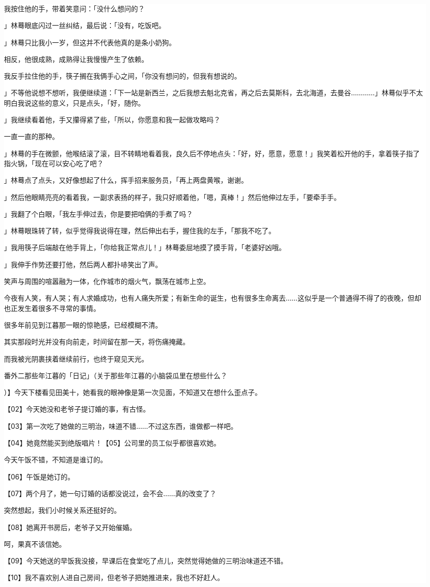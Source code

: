我按住他的手，带着笑意问：「没什么想问的？

」林蓦眼底闪过一丝纠结，最后说：「没有，吃饭吧。

」林蓦只比我小一岁，但这并不代表他真的是条小奶狗。

相反，他很成熟，成熟得让我慢慢产生了依赖。

我反手拉住他的手，筷子搁在我俩手心之间，「你没有想问的，但我有想说的。

」不等他说想不想听，我便继续道：「下一站是新西兰，之后我想去魁北克省，再之后去莫斯科，去北海道，去曼谷…………」林蓦似乎不太明白我说这些的意义，只是点头，「好，随你。

」我继续看着他，手又攥得紧了些，「所以，你愿意和我一起做攻略吗？

一直一直的那种。

」林蓦的手在微颤，他喉结滚了滚，目不转睛地看着我，良久后不停地点头：「好，好，愿意，愿意！」我笑着松开他的手，拿着筷子指了指火锅，「现在可以安心吃了吧？

」林蓦点了点头，又好像想起了什么，挥手招来服务员，「再上两盘黄喉，谢谢。

」然后他眼睛亮亮的看着我，一副求表扬的样子，我只好顺着他，「嗯，真棒！」然后他伸过左手，「要牵手手。

」我翻了个白眼，「我左手伸过去，你是要把咱俩的手煮了吗？

」林蓦眼珠转了转，似乎觉得我说得在理，然后伸出右手，握住我的左手，「那我不吃了。

」我用筷子后端敲在他手背上，「你给我正常点儿！」林蓦委屈地摸了摸手背，「老婆好凶哦。

」我伸手作势还要打他，然后两人都扑哧笑出了声。

笑声与周围的喧嚣融为一体，化作城市的烟火气，飘荡在城市上空。

今夜有人笑，有人哭；有人求婚成功，也有人痛失所爱；有新生命的诞生，也有很多生命离去……这似乎是一个普通得不得了的夜晚，但却也正发生着很多不寻常的事情。

很多年前见到江暮那一眼的惊艳感，已经模糊不清。

其实那段时光并没有向前走，时间留在那一天，将伤痛掩藏。

而我被光阴裹挟着继续前行，也终于窥见天光。

番外二那些年江暮的「日记」（关于那些年江暮的小脑袋瓜里在想些什么？

）】今天下楼看见田美十，她看我的眼神像是第一次见面，不知道又在想什么歪点子。

【02】今天她没和老爷子提订婚的事，有古怪。

【03】第一次吃了她做的三明治，味道不错……不过这东西，谁做都一样吧。

【04】她竟然能买到绝版唱片！【05】公司里的员工似乎都很喜欢她。

今天午饭不错，不知道是谁订的。

【06】午饭是她订的。

【07】两个月了，她一句订婚的话都没说过，会不会……真的改变了？

突然想起，我们小时候关系还挺好的。

【08】她离开书房后，老爷子又开始催婚。

呵，果真不该信她。

【09】今天她送的早饭我没接，早课后在食堂吃了点儿，突然觉得她做的三明治味道还不错。

【10】我不喜欢别人进自己房间，但老爷子把她推进来，我也不好赶人。
